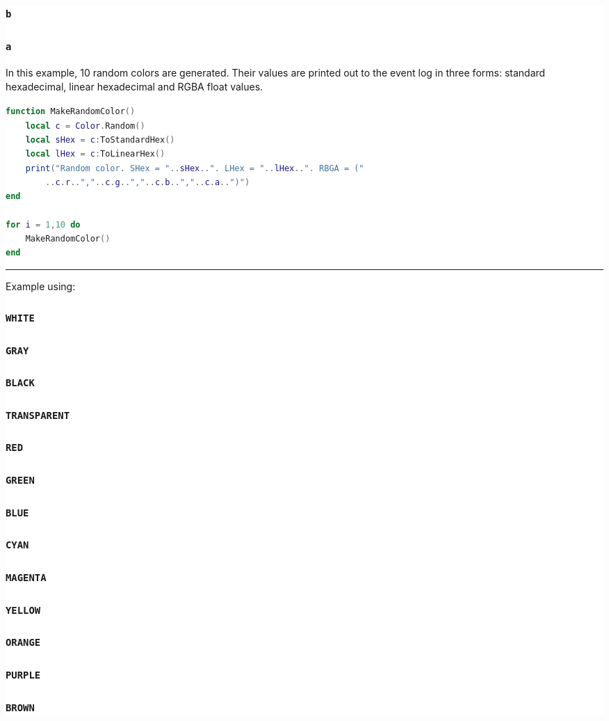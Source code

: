 ### `b`

### `a`

In this example, 10 random colors are generated. Their values are printed out to the event log in three forms: standard hexadecimal, linear hexadecimal and RGBA float values.

```lua
function MakeRandomColor()
    local c = Color.Random()
    local sHex = c:ToStandardHex()
    local lHex = c:ToLinearHex()
    print("Random color. SHex = "..sHex..". LHex = "..lHex..". RBGA = ("
        ..c.r..","..c.g..","..c.b..","..c.a..")")
end

for i = 1,10 do
    MakeRandomColor()
end
```

---

Example using:

### `WHITE`

### `GRAY`

### `BLACK`

### `TRANSPARENT`

### `RED`

### `GREEN`

### `BLUE`

### `CYAN`

### `MAGENTA`

### `YELLOW`

### `ORANGE`

### `PURPLE`

### `BROWN`
